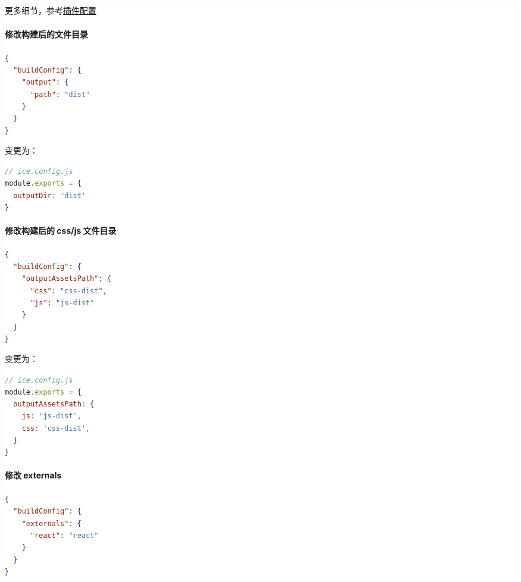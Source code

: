 更多细节，参考[插件配置](/docs/cli/basic/plugins)

#### 修改构建后的文件目录

```json
{
  "buildConfig": {
    "output": {
      "path": "dist"
    }
  }
}
```

变更为：

```js
// ice.config.js
module.exports = {
  outputDir: 'dist'
}
```

#### 修改构建后的 css/js 文件目录

```json
{
  "buildConfig": {
    "outputAssetsPath": {
      "css": "css-dist",
      "js": "js-dist"
    }
  }
}
```

变更为：

```js
// ice.config.js
module.exports = {
  outputAssetsPath: {
    js: 'js-dist',
    css: 'css-dist',
  }
}
```

#### 修改 externals

```json
{
  "buildConfig": {
    "externals": {
      "react": "react"
    }
  }
}
```
